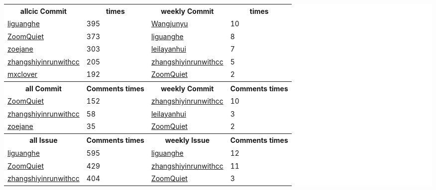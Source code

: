 <table>
<tr><th>allcic Commit</th><th> times</th><th>weekly Commit</th><th> times</th></tr>
<tr><td>
            <a href='http://github.com/liguanghe'>liguanghe</a></td><td>395</td>
        <td>
            <a href='http://github.com/Wangjunyu'>Wangjunyu</a></td><td>10</td>
            
<tr><td>
            <a href='http://github.com/ZoomQuiet'>ZoomQuiet</a></td><td>373</td>
        <td>
            <a href='http://github.com/liguanghe'>liguanghe</a></td><td>8</td>
            
<tr><td>
            <a href='http://github.com/zoejane'>zoejane</a></td><td>303</td>
        <td>
            <a href='http://github.com/leilayanhui'>leilayanhui</a></td><td>7</td>
            
<tr><td>
            <a href='http://github.com/zhangshiyinrunwithcc'>zhangshiyinrunwithcc</a></td><td>205</td>
        <td>
            <a href='http://github.com/zhangshiyinrunwithcc'>zhangshiyinrunwithcc</a></td><td>5</td>
            
<tr><td>
            <a href='http://github.com/mxclover'>mxclover</a></td><td>192</td>
        <td>
            <a href='http://github.com/ZoomQuiet'>ZoomQuiet</a></td><td>2</td>
            
<tr><th>all Commit </th><th>Comments times</th><th>weekly Commit</th><th>Comments times</th></tr>
<tr><td>
            <a href='http://github.com/ZoomQuiet'>ZoomQuiet</a></td><td>152</td>
        <td>
            <a href='http://github.com/zhangshiyinrunwithcc'>zhangshiyinrunwithcc</a></td><td>10</td>
            
<tr><td>
            <a href='http://github.com/zhangshiyinrunwithcc'>zhangshiyinrunwithcc</a></td><td>58</td>
        <td>
            <a href='http://github.com/leilayanhui'>leilayanhui</a></td><td>3</td>
            
<tr><td>
            <a href='http://github.com/zoejane'>zoejane</a></td><td>35</td>
        <td>
            <a href='http://github.com/ZoomQuiet'>ZoomQuiet</a></td><td>2</td>
            
<tr><th>all Issue </th><th>Comments times</th><th>weekly Issue</th><th>Comments times</th></tr>
<tr><td>
            <a href='http://github.com/liguanghe'>liguanghe</a></td><td>595</td>
        <td>
            <a href='http://github.com/liguanghe'>liguanghe</a></td><td>12</td>
            
<tr><td>
            <a href='http://github.com/ZoomQuiet'>ZoomQuiet</a></td><td>429</td>
        <td>
            <a href='http://github.com/zhangshiyinrunwithcc'>zhangshiyinrunwithcc</a></td><td>11</td>
            
<tr><td>
            <a href='http://github.com/zhangshiyinrunwithcc'>zhangshiyinrunwithcc</a></td><td>404</td>
        <td>
            <a href='http://github.com/ZoomQuiet'>ZoomQuiet</a></td><td>3</td>
            